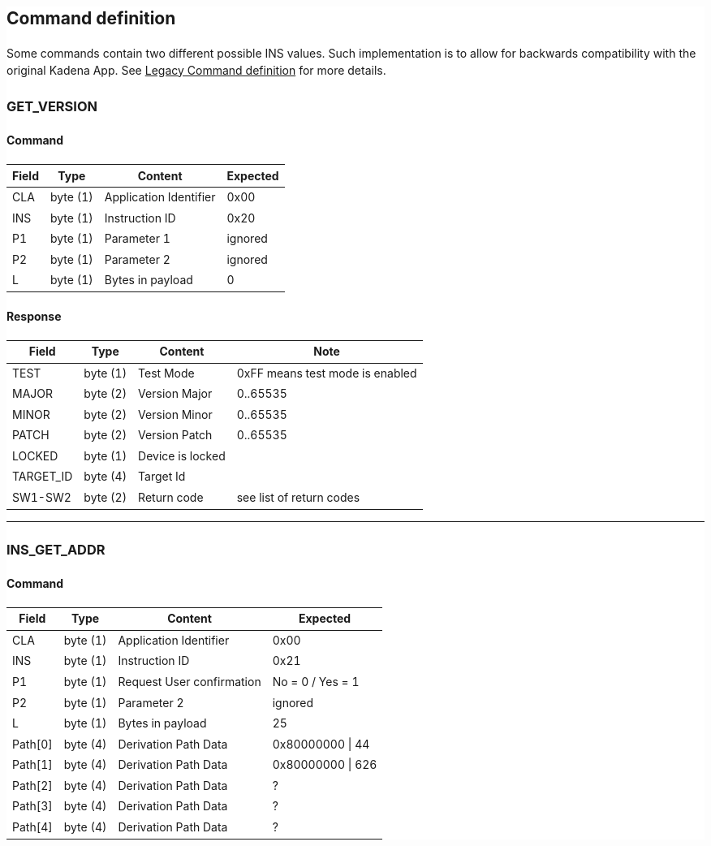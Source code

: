 
## Command definition

Some commands contain two different possible INS values.
Such implementation is to allow for backwards compatibility with the original Kadena App.
See [Legacy Command definition](#legacy-command-definition) for more details.

### GET_VERSION

#### Command

| Field | Type     | Content                | Expected                   |
| ----- | -------- | ---------------------- | -------------------------- |
| CLA   | byte (1) | Application Identifier | 0x00                       |
| INS   | byte (1) | Instruction ID         | 0x20                       |
| P1    | byte (1) | Parameter 1            | ignored                    |
| P2    | byte (1) | Parameter 2            | ignored                    |
| L     | byte (1) | Bytes in payload       | 0                          |

#### Response

| Field      | Type     | Content          | Note                            |
| ---------- | -------- | ---------------- | ------------------------------- |
| TEST       | byte (1) | Test Mode        | 0xFF means test mode is enabled |
| MAJOR      | byte (2) | Version Major    | 0..65535                        |
| MINOR      | byte (2) | Version Minor    | 0..65535                        |
| PATCH      | byte (2) | Version Patch    | 0..65535                        |
| LOCKED     | byte (1) | Device is locked |                                 |
| TARGET_ID  | byte (4) | Target Id        |                                 |
| SW1-SW2    | byte (2) | Return code      | see list of return codes        |

---

### INS_GET_ADDR

#### Command

| Field   | Type     | Content                   | Expected                   |
| ------- | -------- | ------------------------- | -------------------------- |
| CLA     | byte (1) | Application Identifier    | 0x00                       |
| INS     | byte (1) | Instruction ID            | 0x21                       |
| P1      | byte (1) | Request User confirmation | No = 0  / Yes = 1          |
| P2      | byte (1) | Parameter 2               | ignored                    |
| L       | byte (1) | Bytes in payload          | 25                         |
| Path[0] | byte (4) | Derivation Path Data      | 0x80000000 \| 44           |
| Path[1] | byte (4) | Derivation Path Data      | 0x80000000 \| 626          |
| Path[2] | byte (4) | Derivation Path Data      | ?                          |
| Path[3] | byte (4) | Derivation Path Data      | ?                          |
| Path[4] | byte (4) | Derivation Path Data      | ?                          |
